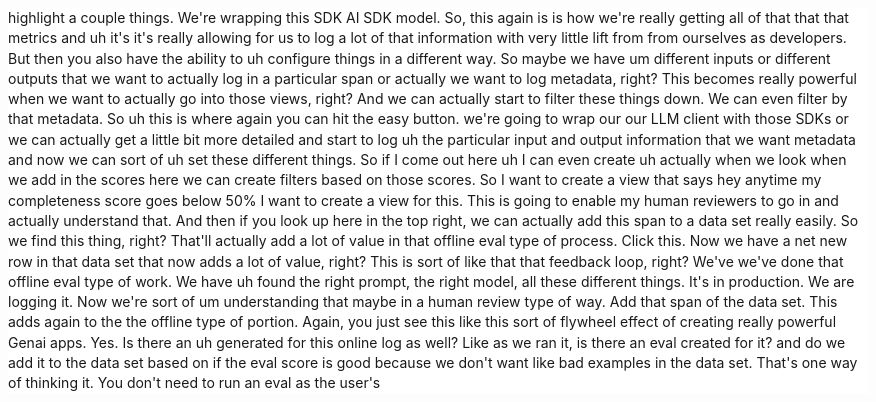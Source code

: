 highlight a couple things. We're
wrapping this SDK AI SDK model. So, this
again is is how we're really getting all
of that that that metrics and uh it's
it's really allowing for us to log a lot
of that information with very little
lift from from ourselves as developers.
But then you also have the ability to uh
configure things in a different way. So
maybe we have um different inputs or
different outputs that we want to
actually log in a particular span or
actually we want to log metadata, right?
This becomes really powerful when we
want to actually go into those views,
right? And we can actually start to
filter these things down. We can even
filter by that metadata. So uh this is
where again you can hit the easy button.
we're going to wrap our our LLM client
with those SDKs or we can actually get a
little bit more detailed and start to
log uh the particular input and output
information that we want metadata and
now we can sort of uh set these
different things. So if I come out here
uh I can even create uh actually when we
look when we add in the scores here we
can create filters based on those
scores. So I want to create a view that
says hey anytime my completeness score
goes below 50% I want to create a view
for this. This is going to enable my
human reviewers to go in and actually
understand that. And then if you look up
here in the top right, we can actually
add this span to a data set really
easily. So we find this thing, right?
That'll actually add a lot of value in
that offline eval type of process. Click
this. Now we have a net new row in that
data set that now adds a lot of value,
right? This is sort of like that that
feedback loop, right? We've we've done
that offline eval type of work. We have
uh found the right prompt, the right
model, all these different things. It's
in production. We are logging it. Now
we're sort of um understanding that
maybe in a human review type of way. Add
that span of the data set. This adds
again to the the offline type of
portion. Again, you just see this like
this sort of flywheel effect of creating
really powerful Genai apps.
Yes.
Is there an uh generated for this
online log as well? Like as we ran it,
is there an eval created for it? and do
we add it to the data set based on if
the eval score is good because we don't
want like bad examples in the data set.
That's one way of thinking it. You don't
need to run an eval as the user's